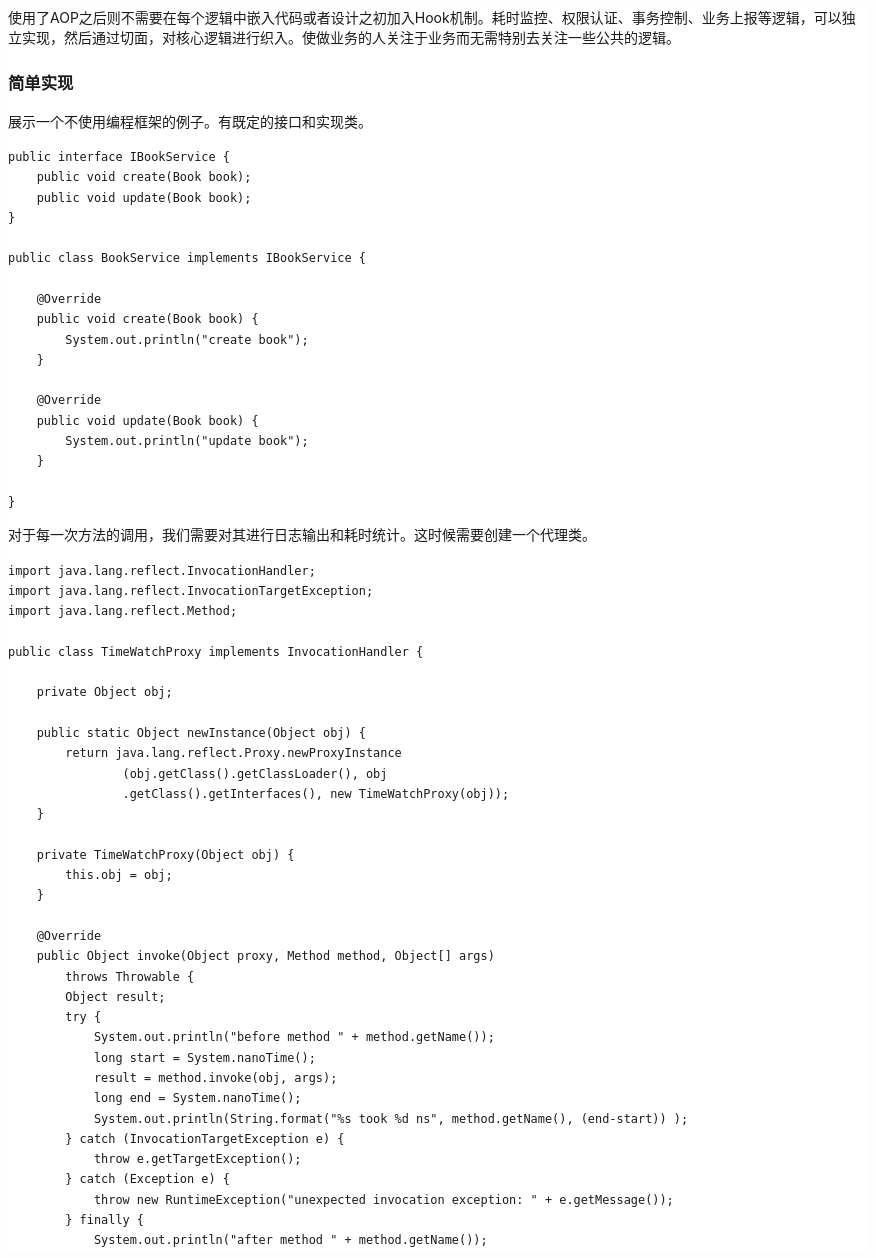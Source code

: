 
使用了AOP之后则不需要在每个逻辑中嵌入代码或者设计之初加入Hook机制。耗时监控、权限认证、事务控制、业务上报等逻辑，可以独立实现，然后通过切面，对核心逻辑进行织入。使做业务的人关注于业务而无需特别去关注一些公共的逻辑。

### 简单实现

展示一个不使用编程框架的例子。有既定的接口和实现类。

```
public interface IBookService {
    public void create(Book book);
    public void update(Book book);
}

public class BookService implements IBookService {

    @Override
    public void create(Book book) {
        System.out.println("create book");
    }
    
    @Override
    public void update(Book book) {
        System.out.println("update book");
    }
    
}
```

对于每一次方法的调用，我们需要对其进行日志输出和耗时统计。这时候需要创建一个代理类。

```
import java.lang.reflect.InvocationHandler;
import java.lang.reflect.InvocationTargetException;
import java.lang.reflect.Method;

public class TimeWatchProxy implements InvocationHandler {

    private Object obj;

    public static Object newInstance(Object obj) {
        return java.lang.reflect.Proxy.newProxyInstance
                (obj.getClass().getClassLoader(), obj
                .getClass().getInterfaces(), new TimeWatchProxy(obj));
    }

    private TimeWatchProxy(Object obj) {
        this.obj = obj;
    }

    @Override
    public Object invoke(Object proxy, Method method, Object[] args) 
    	throws Throwable {
        Object result;
        try {
            System.out.println("before method " + method.getName());
            long start = System.nanoTime();
            result = method.invoke(obj, args);
            long end = System.nanoTime();
            System.out.println(String.format("%s took %d ns", method.getName(), (end-start)) );
        } catch (InvocationTargetException e) {
            throw e.getTargetException();
        } catch (Exception e) {
            throw new RuntimeException("unexpected invocation exception: " + e.getMessage());
        } finally {
            System.out.println("after method " + method.getName());
```